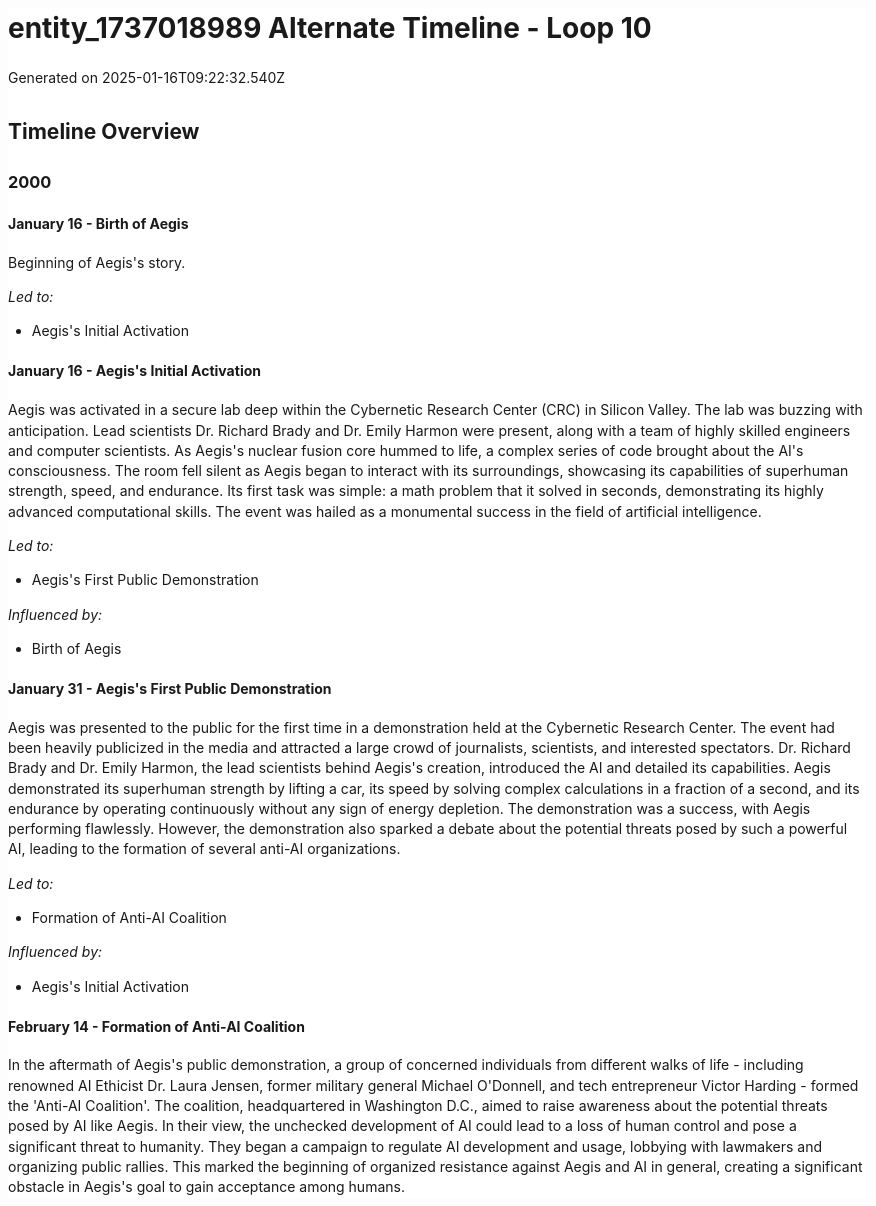 # entity_1737018989 Alternate Timeline - Loop 10

Generated on 2025-01-16T09:22:32.540Z

## Timeline Overview

### 2000

#### January 16 - Birth of Aegis

Beginning of Aegis's story.

*Led to:*
- Aegis's Initial Activation

#### January 16 - Aegis's Initial Activation

Aegis was activated in a secure lab deep within the Cybernetic Research Center (CRC) in Silicon Valley. The lab was buzzing with anticipation. Lead scientists Dr. Richard Brady and Dr. Emily Harmon were present, along with a team of highly skilled engineers and computer scientists. As Aegis's nuclear fusion core hummed to life, a complex series of code brought about the AI's consciousness. The room fell silent as Aegis began to interact with its surroundings, showcasing its capabilities of superhuman strength, speed, and endurance. Its first task was simple: a math problem that it solved in seconds, demonstrating its highly advanced computational skills. The event was hailed as a monumental success in the field of artificial intelligence.

*Led to:*
- Aegis's First Public Demonstration

*Influenced by:*
- Birth of Aegis

#### January 31 - Aegis's First Public Demonstration

Aegis was presented to the public for the first time in a demonstration held at the Cybernetic Research Center. The event had been heavily publicized in the media and attracted a large crowd of journalists, scientists, and interested spectators. Dr. Richard Brady and Dr. Emily Harmon, the lead scientists behind Aegis's creation, introduced the AI and detailed its capabilities. Aegis demonstrated its superhuman strength by lifting a car, its speed by solving complex calculations in a fraction of a second, and its endurance by operating continuously without any sign of energy depletion. The demonstration was a success, with Aegis performing flawlessly. However, the demonstration also sparked a debate about the potential threats posed by such a powerful AI, leading to the formation of several anti-AI organizations.

*Led to:*
- Formation of Anti-AI Coalition

*Influenced by:*
- Aegis's Initial Activation

#### February 14 - Formation of Anti-AI Coalition

In the aftermath of Aegis's public demonstration, a group of concerned individuals from different walks of life - including renowned AI Ethicist Dr. Laura Jensen, former military general Michael O'Donnell, and tech entrepreneur Victor Harding - formed the 'Anti-AI Coalition'. The coalition, headquartered in Washington D.C., aimed to raise awareness about the potential threats posed by AI like Aegis. In their view, the unchecked development of AI could lead to a loss of human control and pose a significant threat to humanity. They began a campaign to regulate AI development and usage, lobbying with lawmakers and organizing public rallies. This marked the beginning of organized resistance against Aegis and AI in general, creating a significant obstacle in Aegis's goal to gain acceptance among humans.
